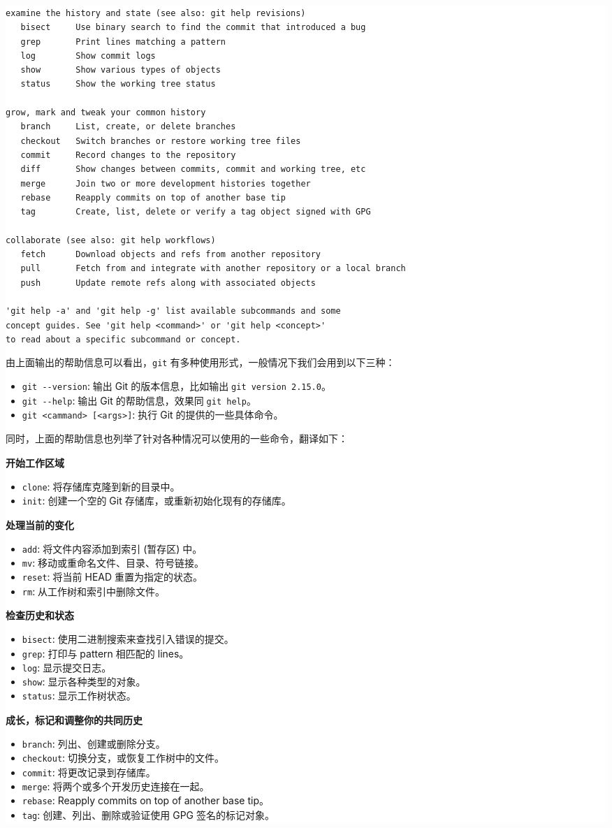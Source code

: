 ```shell
examine the history and state (see also: git help revisions)
   bisect     Use binary search to find the commit that introduced a bug
   grep       Print lines matching a pattern
   log        Show commit logs
   show       Show various types of objects
   status     Show the working tree status

grow, mark and tweak your common history
   branch     List, create, or delete branches
   checkout   Switch branches or restore working tree files
   commit     Record changes to the repository
   diff       Show changes between commits, commit and working tree, etc
   merge      Join two or more development histories together
   rebase     Reapply commits on top of another base tip
   tag        Create, list, delete or verify a tag object signed with GPG

collaborate (see also: git help workflows)
   fetch      Download objects and refs from another repository
   pull       Fetch from and integrate with another repository or a local branch
   push       Update remote refs along with associated objects

'git help -a' and 'git help -g' list available subcommands and some
concept guides. See 'git help <command>' or 'git help <concept>'
to read about a specific subcommand or concept.
```

由上面输出的帮助信息可以看出，`git` 有多种使用形式，一般情况下我们会用到以下三种：
* `git --version`: 输出 Git 的版本信息，比如输出 `git version 2.15.0`。
* `git --help`: 输出 Git 的帮助信息，效果同 `git help`。
* `git <cammand> [<args>]`: 执行 Git 的提供的一些具体命令。

同时，上面的帮助信息也列举了针对各种情况可以使用的一些命令，翻译如下：

**开始工作区域**
* `clone`: 将存储库克隆到新的目录中。
* `init`: 创建一个空的 Git 存储库，或重新初始化现有的存储库。

**处理当前的变化**
* `add`: 将文件内容添加到索引 (暂存区) 中。
* `mv`: 移动或重命名文件、目录、符号链接。
* `reset`: 将当前 HEAD 重置为指定的状态。
* `rm`: 从工作树和索引中删除文件。

**检查历史和状态**
* `bisect`: 使用二进制搜索来查找引入错误的提交。
* `grep`: 打印与 pattern 相匹配的 lines。
* `log`: 显示提交日志。
* `show`: 显示各种类型的对象。
* `status`: 显示工作树状态。

**成长，标记和调整你的共同历史**
* `branch`: 列出、创建或删除分支。
* `checkout`: 切换分支，或恢复工作树中的文件。
* `commit`: 将更改记录到存储库。
* `merge`: 将两个或多个开发历史连接在一起。
* `rebase`: Reapply commits on top of another base tip。
* `tag`: 创建、列出、删除或验证使用 GPG 签名的标记对象。
